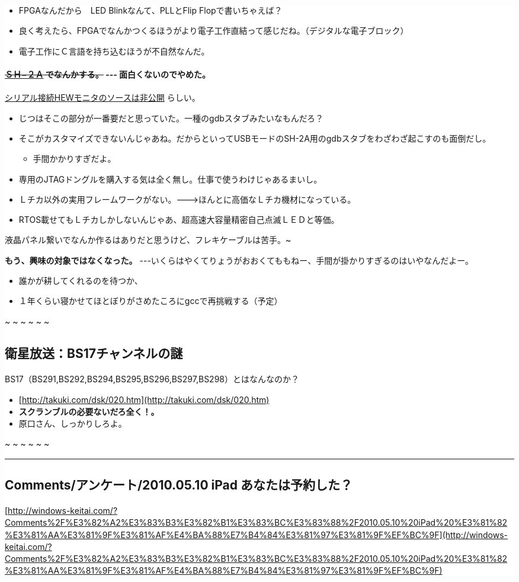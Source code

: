 

- FPGAなんだから　LED Blinkなんて、PLLとFlip Flopで書いちゃえば？



- 良く考えたら、FPGAでなんかつくるほうがより電子工作直結って感じだね。（デジタルな電子ブロック）
- 電子工作にＣ言語を持ち込むほうが不自然なんだ。




#### ~~[ＳＨ−２Ａ](ＳＨ−２Ａ.md) でなんかする。~~ --- 面白くないのでやめた。
[シリアル接続HEWモニタのソースは非公開](http://www.kumikomi.net/interface/editors/2010/05/faq07hew3.php) らしい。
- じつはそこの部分が一番要だと思っていた。一種のgdbスタブみたいなもんだろ？
- そこがカスタマイズできないんじゃあね。だからといってUSBモードのSH-2A用のgdbスタブをわざわざ起こすのも面倒だし。
    - 手間かかりすぎだよ。
- 専用のJTAGドングルを購入する気は全く無し。仕事で使うわけじゃあるまいし。



- Ｌチカ以外の実用フレームワークがない。--->ほんとに高価なＬチカ機材になっている。
- RTOS載せてもＬチカしかしないんじゃあ、超高速大容量精密自己点滅ＬＥＤと等価。



液晶パネル繋いでなんか作るはありだと思うけど、フレキケーブルは苦手。~

**もう、興味の対象ではなくなった。** ---いくらはやくてりょうがおおくてももねー、手間が掛かりすぎるのはいやなんだよー。

- 誰かが耕してくれるのを待つか、



- １年くらい寝かせてほとぼりがさめたころにgccで再挑戦する（予定）



~
~
~
~
~
~


## 衛星放送：BS17チャンネルの謎

BS17（BS291,BS292,BS294,BS295,BS296,BS297,BS298）とはなんなのか？ 

- [http://takuki.com/dsk/020.htm](http://takuki.com/dsk/020.htm) 
- **スクランブルの必要ないだろ全く！。**
- 原口さん、しっかりしろよ。




~
~
~
~
~
~
- - - -
## Comments/アンケート/2010.05.10 iPad あなたは予約した？
[http://windows-keitai.com/?Comments%2F%E3%82%A2%E3%83%B3%E3%82%B1%E3%83%BC%E3%83%88%2F2010.05.10%20iPad%20%E3%81%82%E3%81%AA%E3%81%9F%E3%81%AF%E4%BA%88%E7%B4%84%E3%81%97%E3%81%9F%EF%BC%9F](http://windows-keitai.com/?Comments%2F%E3%82%A2%E3%83%B3%E3%82%B1%E3%83%BC%E3%83%88%2F2010.05.10%20iPad%20%E3%81%82%E3%81%AA%E3%81%9F%E3%81%AF%E4%BA%88%E7%B4%84%E3%81%97%E3%81%9F%EF%BC%9F) 

